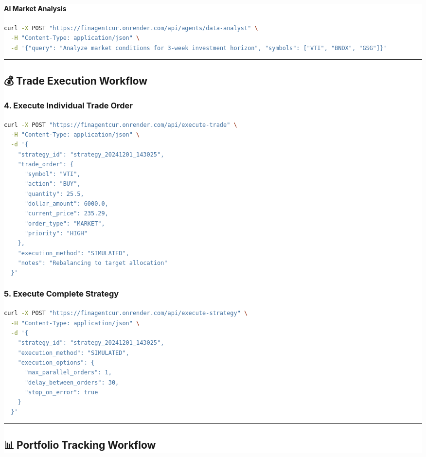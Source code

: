 #### AI Market Analysis
```bash
curl -X POST "https://finagentcur.onrender.com/api/agents/data-analyst" \
  -H "Content-Type: application/json" \
  -d '{"query": "Analyze market conditions for 3-week investment horizon", "symbols": ["VTI", "BNDX", "GSG"]}'
```

---

## 💰 Trade Execution Workflow

### 4. Execute Individual Trade Order

```bash
curl -X POST "https://finagentcur.onrender.com/api/execute-trade" \
  -H "Content-Type: application/json" \
  -d '{
    "strategy_id": "strategy_20241201_143025",
    "trade_order": {
      "symbol": "VTI",
      "action": "BUY",
      "quantity": 25.5,
      "dollar_amount": 6000.0,
      "current_price": 235.29,
      "order_type": "MARKET",
      "priority": "HIGH"
    },
    "execution_method": "SIMULATED",
    "notes": "Rebalancing to target allocation"
  }'
```

### 5. Execute Complete Strategy

```bash
curl -X POST "https://finagentcur.onrender.com/api/execute-strategy" \
  -H "Content-Type: application/json" \
  -d '{
    "strategy_id": "strategy_20241201_143025",
    "execution_method": "SIMULATED",
    "execution_options": {
      "max_parallel_orders": 1,
      "delay_between_orders": 30,
      "stop_on_error": true
    }
  }'
```

---

## 📊 Portfolio Tracking Workflow
